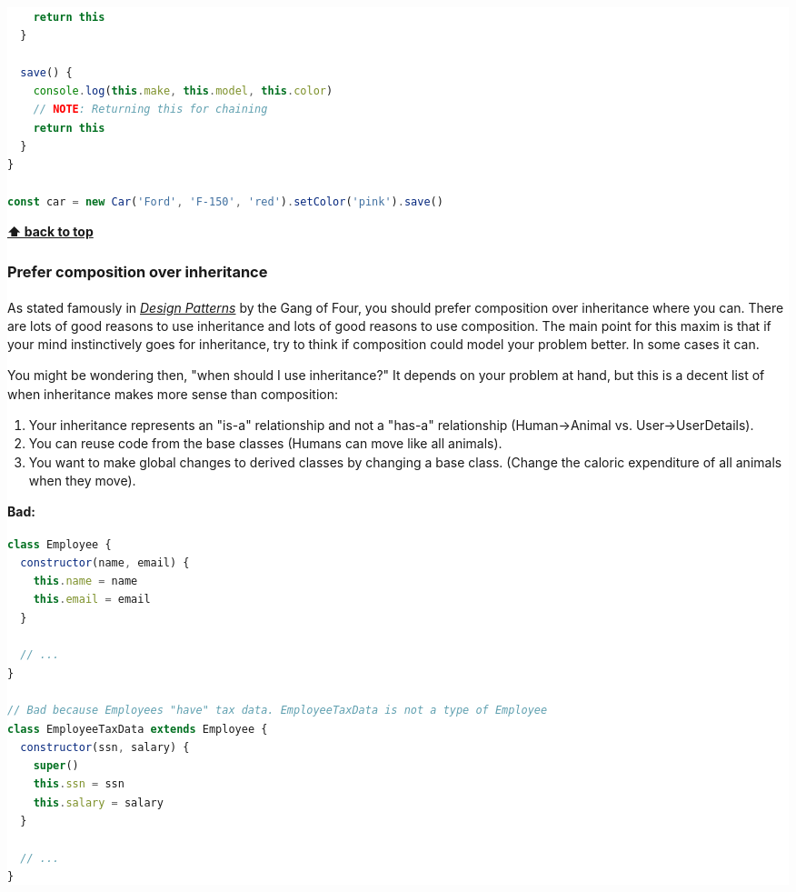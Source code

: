 ```javascript
    return this
  }

  save() {
    console.log(this.make, this.model, this.color)
    // NOTE: Returning this for chaining
    return this
  }
}

const car = new Car('Ford', 'F-150', 'red').setColor('pink').save()
```

**[⬆ back to top](#table-of-contents)**

### Prefer composition over inheritance

As stated famously in [_Design Patterns_](https://en.wikipedia.org/wiki/Design_Patterns) by the Gang of Four, you should prefer composition over inheritance where you can. There are lots of good reasons to use inheritance and lots of good reasons to use composition. The main point for this maxim is that if your mind instinctively goes for inheritance, try to think if composition could model your problem better. In some cases it can.

You might be wondering then, "when should I use inheritance?" It depends on your problem at hand, but this is a decent list of when inheritance makes more sense than composition:

1.  Your inheritance represents an "is-a" relationship and not a "has-a" relationship (Human->Animal vs. User->UserDetails).
2.  You can reuse code from the base classes (Humans can move like all animals).
3.  You want to make global changes to derived classes by changing a base class. (Change the caloric expenditure of all animals when they move).

**Bad:**

```javascript
class Employee {
  constructor(name, email) {
    this.name = name
    this.email = email
  }

  // ...
}

// Bad because Employees "have" tax data. EmployeeTaxData is not a type of Employee
class EmployeeTaxData extends Employee {
  constructor(ssn, salary) {
    super()
    this.ssn = ssn
    this.salary = salary
  }

  // ...
}
```
